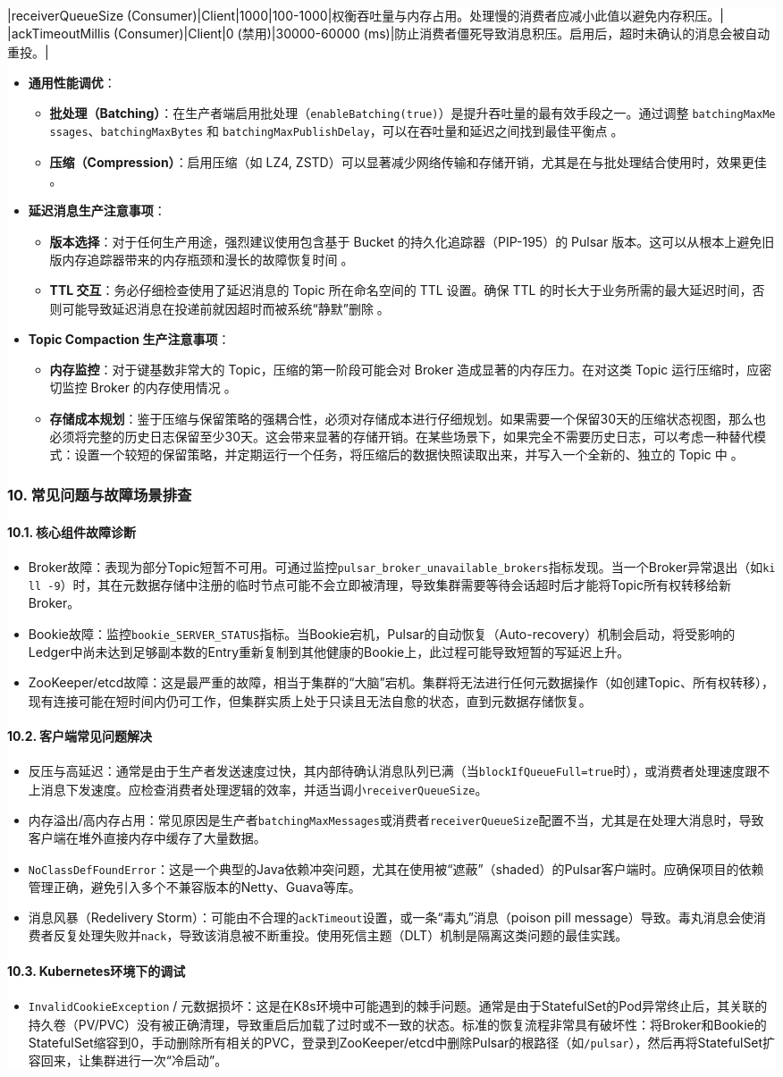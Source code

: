 |receiverQueueSize (Consumer)|Client|1000|100-1000|权衡吞吐量与内存占用。处理慢的消费者应减小此值以避免内存积压。|
|ackTimeoutMillis (Consumer)|Client|0 (禁用)|30000-60000 (ms)|防止消费者僵死导致消息积压。启用后，超时未确认的消息会被自动重投。|

- **通用性能调优**：
    
    - **批处理（Batching）**：在生产者端启用批处理（`enableBatching(true)`）是提升吞吐量的最有效手段之一。通过调整 `batchingMaxMessages`、`batchingMaxBytes` 和 `batchingMaxPublishDelay`，可以在吞吐量和延迟之间找到最佳平衡点 。  
        
    - **压缩（Compression）**：启用压缩（如 LZ4, ZSTD）可以显著减少网络传输和存储开销，尤其是在与批处理结合使用时，效果更佳 。  
        
- **延迟消息生产注意事项**：
    
    - **版本选择**：对于任何生产用途，强烈建议使用包含基于 Bucket 的持久化追踪器（PIP-195）的 Pulsar 版本。这可以从根本上避免旧版内存追踪器带来的内存瓶颈和漫长的故障恢复时间 。  
        
    - **TTL 交互**：务必仔细检查使用了延迟消息的 Topic 所在命名空间的 TTL 设置。确保 TTL 的时长大于业务所需的最大延迟时间，否则可能导致延迟消息在投递前就因超时而被系统“静默”删除 。  
        
- **Topic Compaction 生产注意事项**：
    
    - **内存监控**：对于键基数非常大的 Topic，压缩的第一阶段可能会对 Broker 造成显著的内存压力。在对这类 Topic 运行压缩时，应密切监控 Broker 的内存使用情况 。  
        
    - **存储成本规划**：鉴于压缩与保留策略的强耦合性，必须对存储成本进行仔细规划。如果需要一个保留30天的压缩状态视图，那么也必须将完整的历史日志保留至少30天。这会带来显著的存储开销。在某些场景下，如果完全不需要历史日志，可以考虑一种替代模式：设置一个较短的保留策略，并定期运行一个任务，将压缩后的数据快照读取出来，并写入一个全新的、独立的 Topic 中 。
### 10. 常见问题与故障场景排查

#### 10.1. 核心组件故障诊断

- Broker故障：表现为部分Topic短暂不可用。可通过监控`pulsar_broker_unavailable_brokers`指标发现。当一个Broker异常退出（如`kill -9`）时，其在元数据存储中注册的临时节点可能不会立即被清理，导致集群需要等待会话超时后才能将Topic所有权转移给新Broker。

- Bookie故障：监控`bookie_SERVER_STATUS`指标。当Bookie宕机，Pulsar的自动恢复（Auto-recovery）机制会启动，将受影响的Ledger中尚未达到足够副本数的Entry重新复制到其他健康的Bookie上，此过程可能导致短暂的写延迟上升。

- ZooKeeper/etcd故障：这是最严重的故障，相当于集群的“大脑”宕机。集群将无法进行任何元数据操作（如创建Topic、所有权转移），现有连接可能在短时间内仍可工作，但集群实质上处于只读且无法自愈的状态，直到元数据存储恢复。

#### 10.2. 客户端常见问题解决

- 反压与高延迟：通常是由于生产者发送速度过快，其内部待确认消息队列已满（当`blockIfQueueFull=true`时），或消费者处理速度跟不上消息下发速度。应检查消费者处理逻辑的效率，并适当调小`receiverQueueSize`。

- 内存溢出/高内存占用：常见原因是生产者`batchingMaxMessages`或消费者`receiverQueueSize`配置不当，尤其是在处理大消息时，导致客户端在堆外直接内存中缓存了大量数据。

- `NoClassDefFoundError`：这是一个典型的Java依赖冲突问题，尤其在使用被“遮蔽”（shaded）的Pulsar客户端时。应确保项目的依赖管理正确，避免引入多个不兼容版本的Netty、Guava等库。

- 消息风暴（Redelivery Storm）：可能由不合理的`ackTimeout`设置，或一条“毒丸”消息（poison pill message）导致。毒丸消息会使消费者反复处理失败并`nack`，导致该消息被不断重投。使用死信主题（DLT）机制是隔离这类问题的最佳实践。

#### 10.3. Kubernetes环境下的调试

- `InvalidCookieException` / 元数据损坏：这是在K8s环境中可能遇到的棘手问题。通常是由于StatefulSet的Pod异常终止后，其关联的持久卷（PV/PVC）没有被正确清理，导致重启后加载了过时或不一致的状态。标准的恢复流程非常具有破坏性：将Broker和Bookie的StatefulSet缩容到0，手动删除所有相关的PVC，登录到ZooKeeper/etcd中删除Pulsar的根路径（如`/pulsar`），然后再将StatefulSet扩容回来，让集群进行一次“冷启动”。
